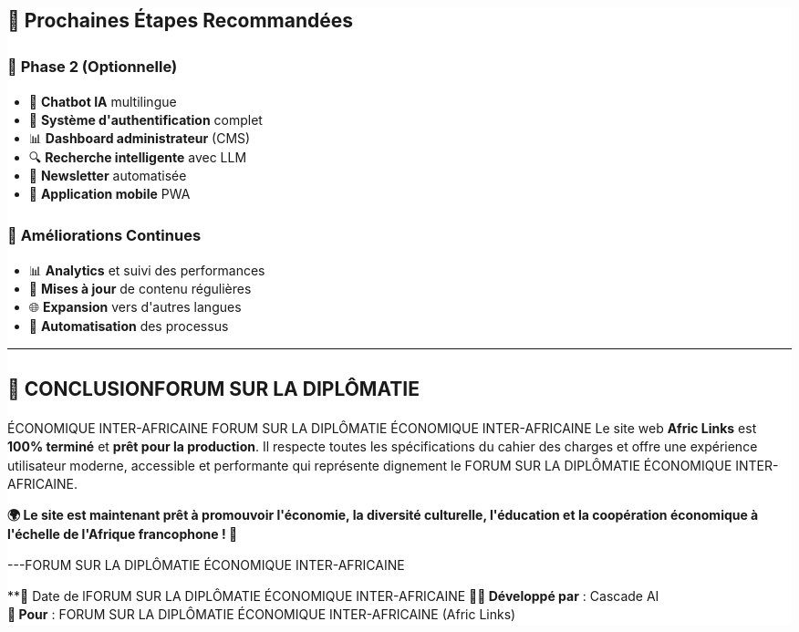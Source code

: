 
## 🚀 **Prochaines Étapes Recommandées**

### 🔄 **Phase 2 (Optionnelle)**
- 🔮 **Chatbot IA** multilingue
- 🔐 **Système d'authentification** complet
- 📊 **Dashboard administrateur** (CMS)
- 🔍 **Recherche intelligente** avec LLM
- 📧 **Newsletter** automatisée
- 📱 **Application mobile** PWA

### 🎯 **Améliorations Continues**
- 📊 **Analytics** et suivi des performances
- 🔄 **Mises à jour** de contenu régulières
- 🌐 **Expansion** vers d'autres langues
- 🤖 **Automatisation** des processus

---

## 🎊 **CONCLUSION**FORUM SUR LA DIPLÔMATIE 
ÉCONOMIQUE INTER-AFRICAINE
FORUM SUR LA DIPLÔMATIE 
ÉCONOMIQUE INTER-AFRICAINE
Le site web **Afric Links** est **100% terminé** et **prêt pour la production**. Il respecte toutes les spécifications du cahier des charges et offre une expérience utilisateur moderne, accessible et performante qui représente dignement le FORUM SUR LA DIPLÔMATIE 
ÉCONOMIQUE INTER-AFRICAINE.

**🌍 Le site est maintenant prêt à promouvoir l'économie, la diversité culturelle, l'éducation et la coopération économique à l'échelle de l'Afrique francophone ! 🎉**

---FORUM SUR LA DIPLÔMATIE 
ÉCONOMIQUE INTER-AFRICAINE

**📅 Date de lFORUM SUR LA DIPLÔMATIE 
ÉCONOMIQUE INTER-AFRICAINE
**👨‍💻 Développé par** : Cascade AI  
**🏢 Pour** : FORUM SUR LA DIPLÔMATIE 
ÉCONOMIQUE INTER-AFRICAINE (Afric Links)

